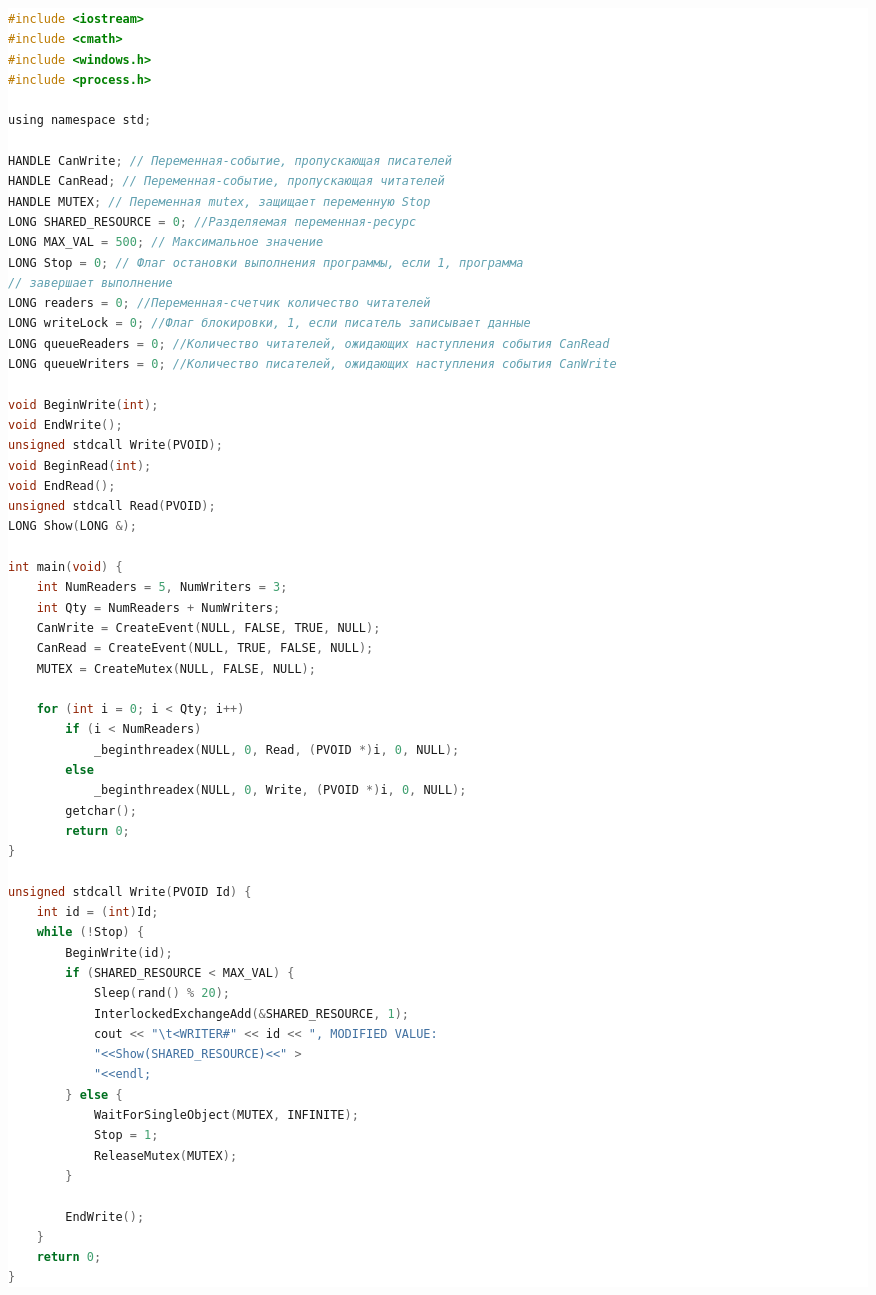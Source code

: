 ```C
#include <iostream>
#include <cmath>
#include <windows.h>
#include <process.h>

using namespace std;

HANDLE CanWrite; // Переменная-событие, пропускающая писателей
HANDLE CanRead; // Переменная-событие, пропускающая читателей
HANDLE MUTEX; // Переменная mutex, защищает переменную Stop
LONG SHARED_RESOURCE = 0; //Разделяемая переменная-ресурс
LONG MAX_VAL = 500; // Максимальное значение
LONG Stop = 0; // Флаг остановки выполнения программы, если 1, программа
// завершает выполнение
LONG readers = 0; //Переменная-счетчик количество читателей
LONG writeLock = 0; //Флаг блокировки, 1, если писатель записывает данные
LONG queueReaders = 0; //Количество читателей, ожидающих наступления события CanRead
LONG queueWriters = 0; //Количество писателей, ожидающих наступления события CanWrite

void BeginWrite(int);
void EndWrite();
unsigned stdcall Write(PVOID);
void BeginRead(int);
void EndRead();
unsigned stdcall Read(PVOID);
LONG Show(LONG &);

int main(void) {
	int NumReaders = 5, NumWriters = 3;
	int Qty = NumReaders + NumWriters;
	CanWrite = CreateEvent(NULL, FALSE, TRUE, NULL);
	CanRead = CreateEvent(NULL, TRUE, FALSE, NULL);
	MUTEX = CreateMutex(NULL, FALSE, NULL);
	
	for (int i = 0; i < Qty; i++)
		if (i < NumReaders)
			_beginthreadex(NULL, 0, Read, (PVOID *)i, 0, NULL);
		else
			_beginthreadex(NULL, 0, Write, (PVOID *)i, 0, NULL);
		getchar();
		return 0;
}

unsigned stdcall Write(PVOID Id) {
	int id = (int)Id;
	while (!Stop) {
		BeginWrite(id);
		if (SHARED_RESOURCE < MAX_VAL) {
			Sleep(rand() % 20);
			InterlockedExchangeAdd(&SHARED_RESOURCE, 1);
			cout << "\t<WRITER#" << id << ", MODIFIED VALUE:
			"<<Show(SHARED_RESOURCE)<<" >
			"<<endl;
		} else {
			WaitForSingleObject(MUTEX, INFINITE);
			Stop = 1;
			ReleaseMutex(MUTEX);
		}

		EndWrite();
	}
	return 0;
}
```